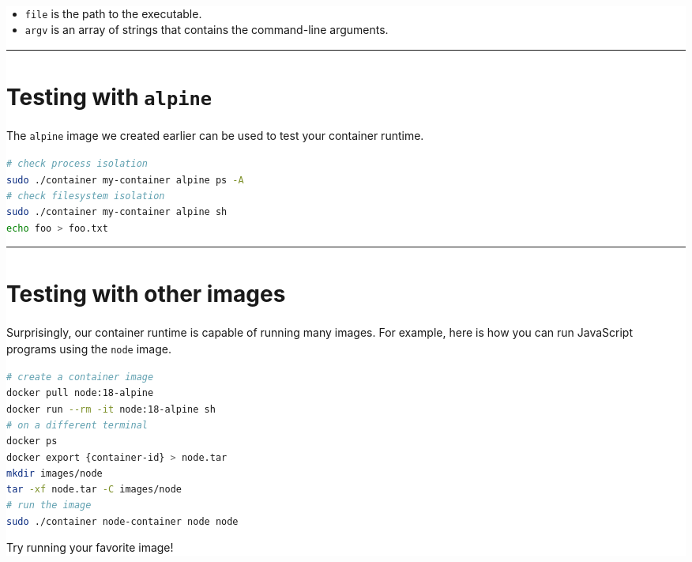 - `file` is the path to the executable.
- `argv` is an array of strings that contains the command-line arguments.

---

# Testing with `alpine`

The `alpine` image we created earlier can be used to test your container runtime.

```bash
# check process isolation
sudo ./container my-container alpine ps -A
# check filesystem isolation
sudo ./container my-container alpine sh
echo foo > foo.txt
```

---

# Testing with other images

Surprisingly, our container runtime is capable of running many images. For example, here is how you can run JavaScript programs using the `node` image.

```bash
# create a container image
docker pull node:18-alpine
docker run --rm -it node:18-alpine sh
# on a different terminal
docker ps
docker export {container-id} > node.tar
mkdir images/node
tar -xf node.tar -C images/node
# run the image
sudo ./container node-container node node
```

Try running your favorite image!
